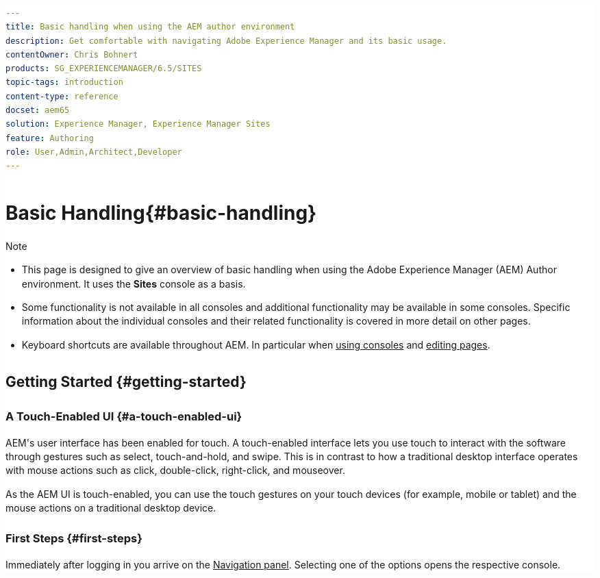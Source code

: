 ```yaml
---
title: Basic handling when using the AEM author environment
description: Get comfortable with navigating Adobe Experience Manager and its basic usage.
contentOwner: Chris Bohnert
products: SG_EXPERIENCEMANAGER/6.5/SITES
topic-tags: introduction
content-type: reference
docset: aem65
solution: Experience Manager, Experience Manager Sites
feature: Authoring
role: User,Admin,Architect,Developer
---
```

# Basic Handling{#basic-handling}

>[!NOTE]
>
>* This page is designed to give an overview of basic handling when using the Adobe Experience Manager (AEM) Author environment. It uses the **Sites** console as a basis.
>
>* Some functionality is not available in all consoles and additional functionality may be available in some consoles. Specific information about the individual consoles and their related functionality is covered in more detail on other pages.
>* Keyboard shortcuts are available throughout AEM. In particular when [using consoles](/help/sites-authoring/keyboard-shortcuts.md) and [editing pages](/help/sites-authoring/page-authoring-keyboard-shortcuts.md).
>

## Getting Started {#getting-started}

### A Touch-Enabled UI {#a-touch-enabled-ui}

AEM's user interface has been enabled for touch. A touch-enabled interface lets you use touch to interact with the software through gestures such as select, touch-and-hold, and swipe. This is in contrast to how a traditional desktop interface operates with mouse actions such as click, double-click, right-click, and mouseover.

As the AEM UI is touch-enabled, you can use the touch gestures on your touch devices (for example, mobile or tablet) and the mouse actions on a traditional desktop device.

### First Steps {#first-steps}

Immediately after logging in you arrive on the [Navigation panel](#navigation-panel). Selecting one of the options opens the respective console.
